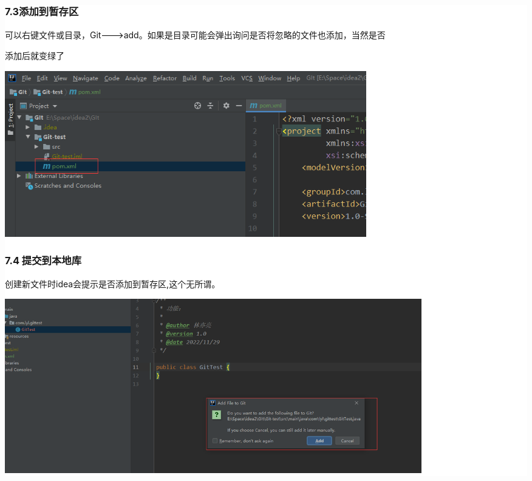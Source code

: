 


### 7.3添加到暂存区

可以右键文件或目录，Git--->add。如果是目录可能会弹出询问是否将忽略的文件也添加，当然是否

添加后就变绿了

 <img src="images/image-20221129194835103.png" alt="image-20221129194835103" style="zoom:80%;" />







### 7.4 提交到本地库

创建新文件时idea会提示是否添加到暂存区,这个无所谓。

 <img src="images/image-20221129195213475.png" alt="image-20221129195213475" style="zoom:67%;" />
